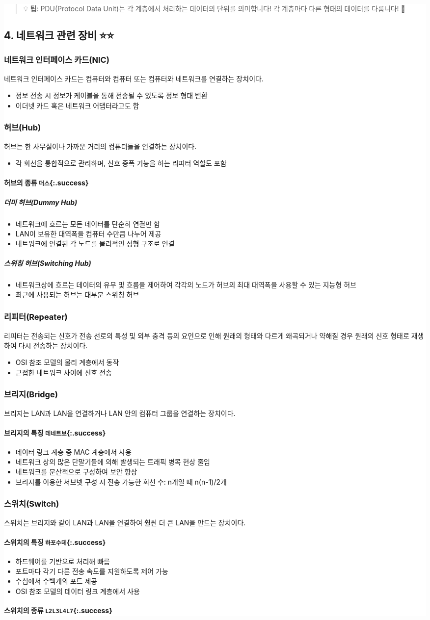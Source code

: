 > 💡 **팁**: <span class="blue-text">PDU(Protocol Data Unit)</span>는 각 계층에서 처리하는 데이터의 단위를 의미합니다! 각 계층마다 다른 형태의 데이터를 다룹니다! 🔄

## 4. 네트워크 관련 장비 :star::star:

### 네트워크 인터페이스 카드(NIC)
네트워크 인터페이스 카드는 <span class="blue-text">컴퓨터와 컴퓨터 또는 컴퓨터와 네트워크를 연결하는 장치</span>이다.
* <span class="blue-text">정보 전송 시 정보가 케이블을 통해 전송될 수 있도록 정보 형태 변환</span>
* <span class="yellow-code">이더넷 카드</span> 혹은 <span class="yellow-code">네트워크 어댑터</span>라고도 함

### 허브(Hub)
허브는 <span class="blue-text">한 사무실이나 가까운 거리의 컴퓨터들을 연결하는 장치</span>이다.
* 각 회선을 통합적으로 관리하며, 신호 증폭 기능을 하는 리피터 역할도 포함

#### 허브의 종류 `더스`{:.success}

##### 더미 허브(Dummy Hub)
* <span class="blue-text">네트워크에 흐르는 모든 데이터를 단순히 연결만 함</span>
* LAN이 보유한 대역폭을 컴퓨터 수만큼 나누어 제공
* 네트워크에 연결된 각 노드를 물리적인 성형 구조로 연결

##### 스위칭 허브(Switching Hub)
* <span class="blue-text">네트워크상에 흐르는 데이터의 유무 및 흐름을 제어</span>하여 각각의 노드가 허브의 최대 대역폭을 사용할 수 있는 지능형 허브
* 최근에 사용되는 허브는 대부분 스위칭 허브

### 리피터(Repeater)
리피터는 <span class="blue-text">전송되는 신호가 전송 선로의 특성 및 외부 충격 등의 요인으로 인해 원래의 형태와 다르게 왜곡되거나 약해질 경우 원래의 신호 형태로 재생하여 다시 전송</span>하는 장치이다.
* <span class="blue-text">OSI 참조 모델의 물리 계층</span>에서 동작
* <span class="blue-text">근접한 네트워크 사이에 신호 전송</span>

### 브리지(Bridge)
브리지는 <span class="blue-text">LAN과 LAN을 연결하거나 LAN 안의 컴퓨터 그룹을 연결</span>하는 장치이다.

#### 브리지의 특징 `데네트보`{:.success}
* <span class="blue-text">데이터 링크 계층 중 MAC 계층</span>에서 사용
* <span class="blue-text">네트워크 상의 많은 단말기들에 의해 발생되는 트래픽 병목 현상</span> 줄임
* <span class="blue-text">네트워크를 분산적으로 구성하여 보안</span> 향상
* <span class="blue-text">브리지를 이용한 서브넷 구성 시 전송 가능한 회선 수</span>: n개일 때 n(n-1)/2개

### 스위치(Switch)
스위치는 <span class="blue-text">브리지와 같이 LAN과 LAN을 연결하여 훨씬 더 큰 LAN을 만드는 장치</span>이다.

#### 스위치의 특징 `하포수데`{:.success}
* <span class="blue-text">하드웨어를 기반으로 처리</span>해 빠름
* <span class="blue-text">포트마다 각기 다른 전송 속도</span>를 지원하도록 제어 가능
* <span class="blue-text">수십에서 수백개의 포트</span> 제공
* <span class="blue-text">OSI 참조 모델의 데이터 링크 계층</span>에서 사용

#### 스위치의 종류 `L2L3L4L7`{:.success}
